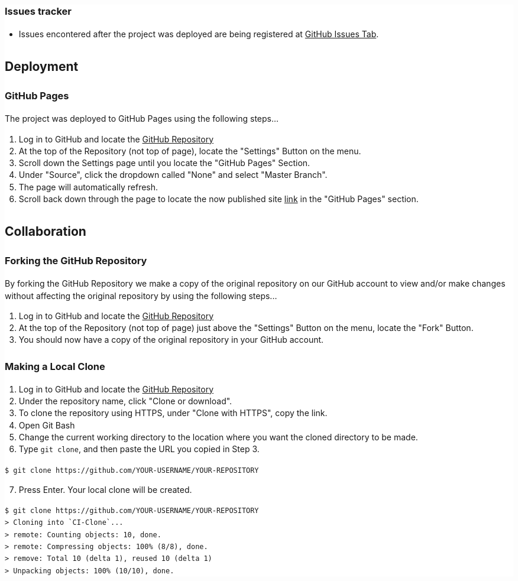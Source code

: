 ### Issues tracker

- Issues encontered after the project was deployed are being registered at [GitHub Issues Tab](https://github.com/fabioaraujo76/spacestation_mp2/issues).

## Deployment

### GitHub Pages

The project was deployed to GitHub Pages using the following steps...

1. Log in to GitHub and locate the [GitHub Repository](https://github.com/fabioaraujo76/spacestation_mp2)
2. At the top of the Repository (not top of page), locate the "Settings" Button on the menu.
3. Scroll down the Settings page until you locate the "GitHub Pages" Section.
4. Under "Source", click the dropdown called "None" and select "Master Branch".
5. The page will automatically refresh.
6. Scroll back down through the page to locate the now published site [link](https://fabioaraujo76.github.io/spacestation_mp2/) in the "GitHub Pages" section.


## Collaboration

### Forking the GitHub Repository

By forking the GitHub Repository we make a copy of the original repository on our GitHub account to view and/or make changes without affecting the original repository by using the following steps...

1. Log in to GitHub and locate the [GitHub Repository](https://github.com/)
2. At the top of the Repository (not top of page) just above the "Settings" Button on the menu, locate the "Fork" Button.
3. You should now have a copy of the original repository in your GitHub account.

### Making a Local Clone

1. Log in to GitHub and locate the [GitHub Repository](https://github.com/)
2. Under the repository name, click "Clone or download".
3. To clone the repository using HTTPS, under "Clone with HTTPS", copy the link.
4. Open Git Bash
5. Change the current working directory to the location where you want the cloned directory to be made.
6. Type `git clone`, and then paste the URL you copied in Step 3.

```
$ git clone https://github.com/YOUR-USERNAME/YOUR-REPOSITORY
```

7. Press Enter. Your local clone will be created.

```
$ git clone https://github.com/YOUR-USERNAME/YOUR-REPOSITORY
> Cloning into `CI-Clone`...
> remote: Counting objects: 10, done.
> remote: Compressing objects: 100% (8/8), done.
> remove: Total 10 (delta 1), reused 10 (delta 1)
> Unpacking objects: 100% (10/10), done.
```
